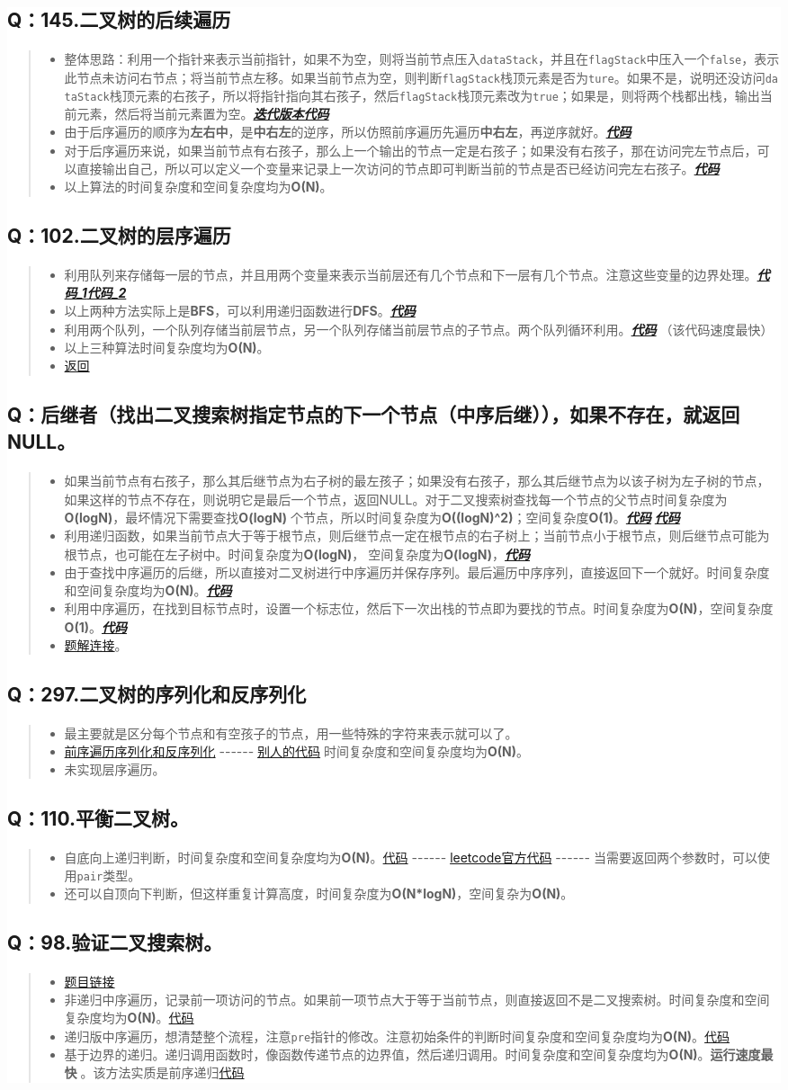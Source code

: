 ## Q：145.二叉树的后续遍历
> * 整体思路：利用一个指针来表示当前指针，如果不为空，则将当前节点压入`dataStack`，并且在`flagStack`中压入一个`false`，表示此节点未访问右节点；将当前节点左移。如果当前节点为空，则判断`flagStack`栈顶元素是否为`ture`。如果不是，说明还没访问`dataStack`栈顶元素的右孩子，所以将指针指向其右孩子，然后`flagStack`栈顶元素改为`true`；如果是，则将两个栈都出栈，输出当前元素，然后将当前元素置为空。[***迭代版本代码***](Source/PostOrderTranversal.h)
> * 由于后序遍历的顺序为**左右中**，是**中右左**的逆序，所以仿照前序遍历先遍历**中右左**，再逆序就好。[***代码***](Source/PostOrderTraversal_1.h)
> * 对于后序遍历来说，如果当前节点有右孩子，那么上一个输出的节点一定是右孩子；如果没有右孩子，那在访问完左节点后，可以直接输出自己，所以可以定义一个变量来记录上一次访问的节点即可判断当前的节点是否已经访问完左右孩子。[***代码***](Source/PostOrderTranversal_3.h)
> * 以上算法的时间复杂度和空间复杂度均为**O(N)**。


## Q：102.二叉树的层序遍历 <span id="102"></span>
> * 利用队列来存储每一层的节点，并且用两个变量来表示当前层还有几个节点和下一层有几个节点。注意这些变量的边界处理。[***代码_1***](Source/LevelOrder.h)[***代码_2***](Source/LevelOrder_1.h)
> * 以上两种方法实际上是**BFS**，可以利用递归函数进行**DFS**。[***代码***](Source/LevelOrder_2.h)
> * 利用两个队列，一个队列存储当前层节点，另一个队列存储当前层节点的子节点。两个队列循环利用。[***代码***](Source/LevelOrder_3.h) （该代码速度最快）
> * 以上三种算法时间复杂度均为**O(N)**。
> * [返回](#102copy)

## Q：后继者（找出二叉搜索树指定节点的下一个节点（中序后继）），如果不存在，就返回NULL。
> * 如果当前节点有右孩子，那么其后继节点为右子树的最左孩子；如果没有右孩子，那么其后继节点为以该子树为左子树的节点，如果这样的节点不存在，则说明它是最后一个节点，返回NULL。对于二叉搜索树查找每一个节点的父节点时间复杂度为**O(logN)**，最坏情况下需要查找**O(logN)** 个节点，所以时间复杂度为**O((logN)^2)**；空间复杂度**O(1)**。[***代码***](Source/InOrderSuccessor.h) [***代码***](Source/InOrderSuccessor_3.h)
> * 利用递归函数，如果当前节点大于等于根节点，则后继节点一定在根节点的右子树上；当前节点小于根节点，则后继节点可能为根节点，也可能在左子树中。时间复杂度为**O(logN)**， 空间复杂度为**O(logN)**，[***代码***](Source/InOrderSuccessor_4.h)
> * 由于查找中序遍历的后继，所以直接对二叉树进行中序遍历并保存序列。最后遍历中序序列，直接返回下一个就好。时间复杂度和空间复杂度均为**O(N)**。[***代码***](Source/InOrderSuccessor_1.h)
> * 利用中序遍历，在找到目标节点时，设置一个标志位，然后下一次出栈的节点即为要找的节点。时间复杂度为**O(N)**，空间复杂度**O(1)**。[***代码***](Source/InOrderSuccessor_2.h)
> * [题解连接](https://leetcode-cn.com/problems/successor-lcci/solution/zhong-xu-bian-li-de-xia-yi-ge-yuan-su-5da-jie-fa-h/)。

## Q：297.二叉树的序列化和反序列化
> * 最主要就是区分每个节点和有空孩子的节点，用一些特殊的字符来表示就可以了。
> * [前序遍历序列化和反序列化](Source/BinaryTreeSerialize.h) ------ [别人的代码](Source/BinaryTreeSerialize_1.h) 时间复杂度和空间复杂度均为**O(N)**。
> * 未实现层序遍历。

## Q：110.平衡二叉树。
> * 自底向上递归判断，时间复杂度和空间复杂度均为**O(N)**。[代码](Source/IsBalanceTree.h) ------ [leetcode官方代码](Source/IsBalanceTree_1.h) ------ 当需要返回两个参数时，可以使用`pair`类型。
> * 还可以自顶向下判断，但这样重复计算高度，时间复杂度为**O(N*logN)**，空间复杂为**O(N)**。

## Q：98.验证二叉搜索树。
> * [题目链接](https://leetcode-cn.com/problems/validate-binary-search-tree/)
> * 非递归中序遍历，记录前一项访问的节点。如果前一项节点大于等于当前节点，则直接返回不是二叉搜索树。时间复杂度和空间复杂度均为**O(N)**。[代码](Source/IsBST.h)
> * 递归版中序遍历，想清楚整个流程，注意`pre`指针的修改。注意初始条件的判断时间复杂度和空间复杂度均为**O(N)**。[代码](Source/IsBST_1.h)
> * 基于边界的递归。递归调用函数时，像函数传递节点的边界值，然后递归调用。时间复杂度和空间复杂度均为**O(N)**。**运行速度最快** 。该方法实质是前序递归[代码](Source/IsBST_2.h)
